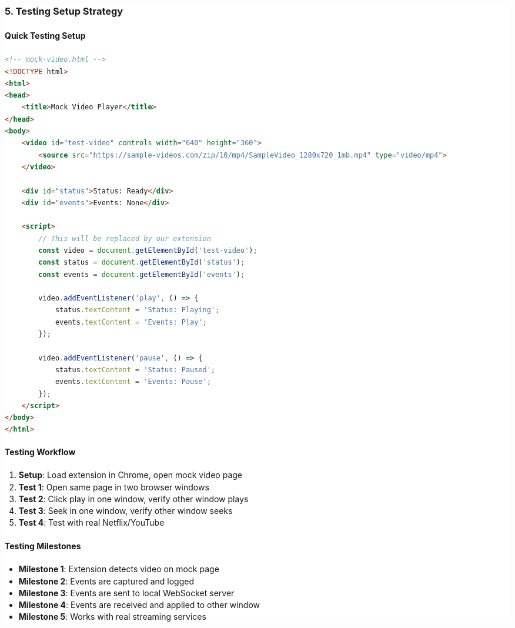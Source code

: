 ### 5. Testing Setup Strategy

#### Quick Testing Setup
```html
<!-- mock-video.html -->
<!DOCTYPE html>
<html>
<head>
    <title>Mock Video Player</title>
</head>
<body>
    <video id="test-video" controls width="640" height="360">
        <source src="https://sample-videos.com/zip/10/mp4/SampleVideo_1280x720_1mb.mp4" type="video/mp4">
    </video>
    
    <div id="status">Status: Ready</div>
    <div id="events">Events: None</div>
    
    <script>
        // This will be replaced by our extension
        const video = document.getElementById('test-video');
        const status = document.getElementById('status');
        const events = document.getElementById('events');
        
        video.addEventListener('play', () => {
            status.textContent = 'Status: Playing';
            events.textContent = 'Events: Play';
        });
        
        video.addEventListener('pause', () => {
            status.textContent = 'Status: Paused';
            events.textContent = 'Events: Pause';
        });
    </script>
</body>
</html>
```

#### Testing Workflow
1. **Setup**: Load extension in Chrome, open mock video page
2. **Test 1**: Open same page in two browser windows
3. **Test 2**: Click play in one window, verify other window plays
4. **Test 3**: Seek in one window, verify other window seeks
5. **Test 4**: Test with real Netflix/YouTube

#### Testing Milestones
- **Milestone 1**: Extension detects video on mock page
- **Milestone 2**: Events are captured and logged
- **Milestone 3**: Events are sent to local WebSocket server
- **Milestone 4**: Events are received and applied to other window
- **Milestone 5**: Works with real streaming services
